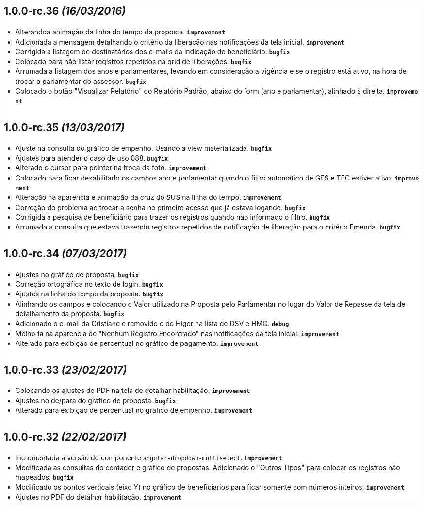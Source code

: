 ## 1.0.0-rc.36 _(16/03/2016)_

- Alterandoa animação da linha do tempo da proposta. **`improvement`**
- Adicionada a mensagem detalhando o critério da liberação nas notificações da tela inicial. **`improvement`**
- Corrigida a listagem de destinatários dos e-mails da indicação de beneficiário. **`bugfix`**
- Colocado para não listar registros repetidos na grid de lilberações. **`bugfix`**
- Arrumada a listagem dos anos e parlamentares, levando em consideração a vigência e se o registro está ativo, na hora de trocar o parlamentar do assessor. **`bugfix`**
- Colocado o botão "Visualizar Relatório" do Relatório Padrão, abaixo do form (ano e parlamentar), alinhado à direita. **`improvement`**

## 1.0.0-rc.35 _(13/03/2017)_

- Ajuste na consulta do gráfico de empenho. Usando a view materializada. **`bugfix`**
- Ajustes para atender o caso de uso 088. **`bugfix`**
- Alterado o cursor para pointer na troca da foto. **`improvement`**
- Colocado para ficar desabilitado os campos ano e parlamentar quando o filtro automático de GES e TEC estiver ativo.  **`improvement`**
- Alteração na aparencia e animação da cruz do SUS na linha do tempo. **`improvement`**
- Correção do problema ao trocar a senha no primeiro acesso que já estava logando. **`bugfix`**
- Corrigida a pesquisa de beneficiário para trazer os registros quando não informado o filtro. **`bugfix`**
- Arrumada a consulta que estava trazendo registros repetidos de notificação de liberação para o critério Emenda. **`bugfix`**

## 1.0.0-rc.34 _(07/03/2017)_

- Ajustes no gráfico de proposta. **`bugfix`**
- Correção ortográfica no texto de login. **`bugfix`**
- Ajustes na linha do tempo da proposta. **`bugfix`**
- Alinhando os campos e colocando o Valor utilizado na Proposta pelo Parlamentar no lugar do Valor de Repasse da tela de detalhamento da proposta. **`bugfix`**
- Adicionado o e-mail da Cristiane e removido o do Higor na lista de DSV e HMG. **`debug`**
- Melhoria na aparencia de "Nenhum Registro Encontrado" nas notificações da tela inicial. **`improvement`**
- Alterado para exibição de percentual no gráfico de pagamento. **`improvement`**

## 1.0.0-rc.33 _(23/02/2017)_

- Colocando os ajustes do PDF na tela de detalhar habilitação. **`improvement`**
- Ajustes no de/para do gráfico de proposta. **`bugfix`**
- Alterado para exibição de percentual no gráfico de empenho. **`improvement`**

## 1.0.0-rc.32 _(22/02/2017)_

- Incrementada a versão do componente `angular-dropdown-multiselect`. **`improvement`**
- Modificada as consultas do contador e gráfico de propostas. Adicionado o "Outros Tipos" para colocar os registros não mapeados. **`bugfix`**
- Modificado os pontos verticais (eixo Y) no gráfico de beneficiarios para ficar somente com números inteiros. **`improvement`**
- Ajustes no PDF do detalhar habilitação. **`improvement`**
